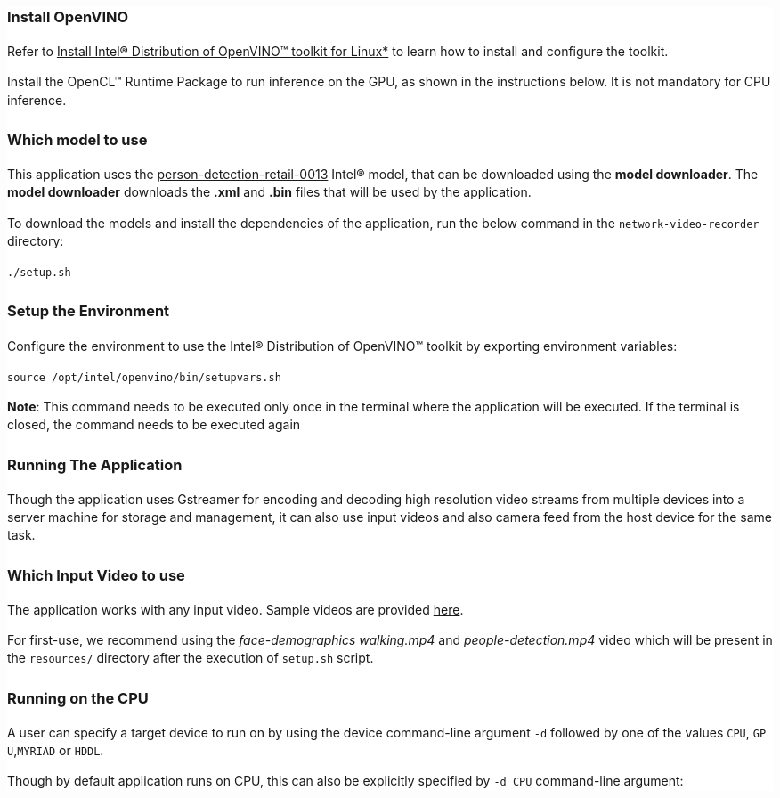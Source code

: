 ### Install OpenVINO

Refer to [Install Intel® Distribution of OpenVINO™ toolkit for Linux*](https://software.intel.com/en-us/articles/OpenVINO-Install-Linux) to learn how to install and configure the toolkit.

Install the OpenCL™ Runtime Package to run inference on the GPU, as shown in the instructions below. It is not mandatory for CPU inference.


### Which model to use

This application uses the [person-detection-retail-0013](https://docs.openvinotoolkit.org/2020.3/_models_intel_person_detection_retail_0013_description_person_detection_retail_0013.html) Intel® model, that can be downloaded using the **model downloader**. The **model downloader** downloads the __.xml__ and __.bin__ files that will be used by the application.

To download the models and install the dependencies of the application, run the below command in the `network-video-recorder` directory:
```
./setup.sh
```

### Setup the Environment

Configure the environment to use the Intel® Distribution of OpenVINO™ toolkit by exporting environment variables:

```
source /opt/intel/openvino/bin/setupvars.sh
```

__Note__: This command needs to be executed only once in the terminal where the application will be executed. If the terminal is closed, the command needs to be executed again

### Running The Application

Though the application uses Gstreamer for encoding and decoding high resolution video streams from multiple devices into a server machine for storage and management, it can also use input videos and also camera feed from the host device for the same task.

### Which Input Video to use

The application works with any input video. Sample videos are provided [here](https://github.com/intel-iot-devkit/sample-videos/).

For first-use, we recommend using the *face-demographics walking.mp4* and *people-detection.mp4* video which will be present in the `resources/` directory after the execution of `setup.sh` script.


### Running on the CPU
A user can specify a target device to run on by using the device command-line argument `-d` followed by one of the values `CPU`, `GPU`,`MYRIAD` or `HDDL`.<br>

Though by default application runs on CPU, this can also be explicitly specified by  ```-d CPU``` command-line argument:
